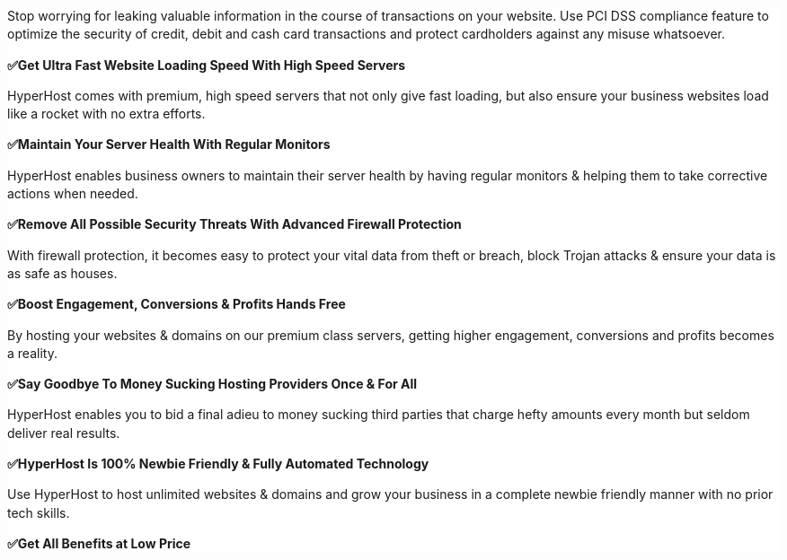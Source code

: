 <p data-w-id="bb2b5aae-6ed7-6ffe-6991-ccc7ab02e232" data-wf-id="[&quot;bb2b5aae-6ed7-6ffe-6991-ccc7ab02e232&quot;]" data-automation-id="dyn-item-post-body-input">Stop worrying for leaking valuable information in the course of transactions on your website. Use PCI DSS compliance feature to optimize the security of credit, debit and cash card transactions and protect cardholders against any misuse whatsoever.</p>
<p data-w-id="ee6b9bac-9c08-97ce-e573-38f55b68d8e3" data-wf-id="[&quot;ee6b9bac-9c08-97ce-e573-38f55b68d8e3&quot;]" data-automation-id="dyn-item-post-body-input"><strong data-w-id="6d6d9804-d3c1-5af7-50ce-f42b154a2a4f" data-wf-id="[&quot;6d6d9804-d3c1-5af7-50ce-f42b154a2a4f&quot;]" data-automation-id="dyn-item-post-body-input">✅Get Ultra Fast Website Loading Speed With High Speed Servers</strong></p>
<p data-w-id="9d25fc6c-2041-2b13-4226-50a6a4f3d6e5" data-wf-id="[&quot;9d25fc6c-2041-2b13-4226-50a6a4f3d6e5&quot;]" data-automation-id="dyn-item-post-body-input">HyperHost comes with premium, high speed servers that not only give fast loading, but also ensure your business websites load like a rocket with no extra efforts.</p>
<p data-w-id="d6d595f1-7a36-ed2f-c64e-36a3c17eb5ed" data-wf-id="[&quot;d6d595f1-7a36-ed2f-c64e-36a3c17eb5ed&quot;]" data-automation-id="dyn-item-post-body-input"><strong data-w-id="7a611be1-9f33-33fa-1f9b-1f299c2d756c" data-wf-id="[&quot;7a611be1-9f33-33fa-1f9b-1f299c2d756c&quot;]" data-automation-id="dyn-item-post-body-input">✅Maintain Your Server Health With Regular Monitors</strong></p>
<p data-w-id="5c19dbb1-e412-b15b-130d-cb5a4b7febf1" data-wf-id="[&quot;5c19dbb1-e412-b15b-130d-cb5a4b7febf1&quot;]" data-automation-id="dyn-item-post-body-input">HyperHost enables business owners to maintain their server health by having regular monitors &amp; helping them to take corrective actions when needed.</p>
<p data-w-id="90c90149-0a43-6176-89f4-1c7239ad7789" data-wf-id="[&quot;90c90149-0a43-6176-89f4-1c7239ad7789&quot;]" data-automation-id="dyn-item-post-body-input"><strong data-w-id="8a0b14a8-f54d-d0eb-74be-963eca8fa79b" data-wf-id="[&quot;8a0b14a8-f54d-d0eb-74be-963eca8fa79b&quot;]" data-automation-id="dyn-item-post-body-input">✅Remove All Possible Security Threats With Advanced Firewall Protection</strong></p>
<p data-w-id="e7329b04-44f1-0ff6-b746-17b13590d784" data-wf-id="[&quot;e7329b04-44f1-0ff6-b746-17b13590d784&quot;]" data-automation-id="dyn-item-post-body-input">With firewall protection, it becomes easy to protect your vital data from theft or breach, block Trojan attacks &amp; ensure your data is as safe as houses.</p>
<p data-w-id="12b361b4-27e2-b9de-708e-a5ebff62bc7c" data-wf-id="[&quot;12b361b4-27e2-b9de-708e-a5ebff62bc7c&quot;]" data-automation-id="dyn-item-post-body-input"><strong data-w-id="4a581d80-ea6c-389a-4bab-5d52fd5c14bf" data-wf-id="[&quot;4a581d80-ea6c-389a-4bab-5d52fd5c14bf&quot;]" data-automation-id="dyn-item-post-body-input">✅Boost Engagement, Conversions &amp; Profits Hands Free</strong></p>
<p data-w-id="a293077b-f764-7db6-afc2-2a2c042a85bd" data-wf-id="[&quot;a293077b-f764-7db6-afc2-2a2c042a85bd&quot;]" data-automation-id="dyn-item-post-body-input">By hosting your websites &amp; domains on our premium class servers, getting higher engagement, conversions and profits becomes a reality.</p>
<p data-w-id="b3299aa0-d5e1-dcc2-f587-aa010a341479" data-wf-id="[&quot;b3299aa0-d5e1-dcc2-f587-aa010a341479&quot;]" data-automation-id="dyn-item-post-body-input"><strong data-w-id="96b9d1f5-0b3c-a6a7-006d-765c94d91055" data-wf-id="[&quot;96b9d1f5-0b3c-a6a7-006d-765c94d91055&quot;]" data-automation-id="dyn-item-post-body-input">✅Say Goodbye To Money Sucking Hosting Providers Once &amp; For All</strong></p>
<p data-w-id="82b74a65-ff8d-aaeb-bc66-d000f10963ed" data-wf-id="[&quot;82b74a65-ff8d-aaeb-bc66-d000f10963ed&quot;]" data-automation-id="dyn-item-post-body-input">HyperHost enables you to bid a final adieu to money sucking third parties that charge hefty amounts every month but seldom deliver real results.</p>
<p data-w-id="dabd7a24-ee7a-8cf0-f913-e0219e09ac5c" data-wf-id="[&quot;dabd7a24-ee7a-8cf0-f913-e0219e09ac5c&quot;]" data-automation-id="dyn-item-post-body-input"><strong data-w-id="71c0a51c-4f52-85a3-158c-6698eed8cb65" data-wf-id="[&quot;71c0a51c-4f52-85a3-158c-6698eed8cb65&quot;]" data-automation-id="dyn-item-post-body-input">✅HyperHost Is 100% Newbie Friendly &amp; Fully Automated Technology</strong></p>
<p data-w-id="9452c755-8c3b-3366-bbf7-8295e17e253d" data-wf-id="[&quot;9452c755-8c3b-3366-bbf7-8295e17e253d&quot;]" data-automation-id="dyn-item-post-body-input">Use HyperHost to host unlimited websites &amp; domains and grow your business in a complete newbie friendly manner with no prior tech skills.</p>
<p data-w-id="7704a313-b27d-be0e-844d-805dbd6ad20f" data-wf-id="[&quot;7704a313-b27d-be0e-844d-805dbd6ad20f&quot;]" data-automation-id="dyn-item-post-body-input"><strong data-w-id="1d2b64bb-7f15-f9b6-6dde-abbe0d788b43" data-wf-id="[&quot;1d2b64bb-7f15-f9b6-6dde-abbe0d788b43&quot;]" data-automation-id="dyn-item-post-body-input">✅Get All Benefits at Low Price</strong></p>